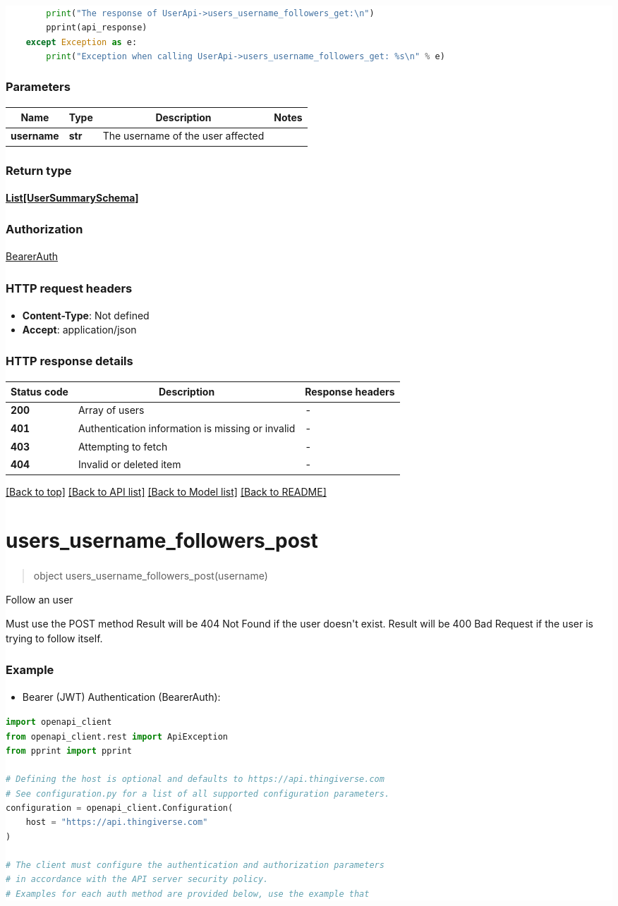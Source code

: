 ```python
        print("The response of UserApi->users_username_followers_get:\n")
        pprint(api_response)
    except Exception as e:
        print("Exception when calling UserApi->users_username_followers_get: %s\n" % e)
```



### Parameters


Name | Type | Description  | Notes
------------- | ------------- | ------------- | -------------
 **username** | **str**| The username of the user affected | 

### Return type

[**List[UserSummarySchema]**](UserSummarySchema.md)

### Authorization

[BearerAuth](../README.md#BearerAuth)

### HTTP request headers

 - **Content-Type**: Not defined
 - **Accept**: application/json

### HTTP response details

| Status code | Description | Response headers |
|-------------|-------------|------------------|
**200** | Array of users |  -  |
**401** | Authentication information is missing or invalid |  -  |
**403** | Attempting to fetch |  -  |
**404** | Invalid or deleted item |  -  |

[[Back to top]](#) [[Back to API list]](../README.md#documentation-for-api-endpoints) [[Back to Model list]](../README.md#documentation-for-models) [[Back to README]](../README.md)

# **users_username_followers_post**
> object users_username_followers_post(username)

Follow an user

Must use the POST method Result will be 404 Not Found if the user doesn't exist. Result will be 400 Bad Request if the user is trying to follow itself.

### Example

* Bearer (JWT) Authentication (BearerAuth):

```python
import openapi_client
from openapi_client.rest import ApiException
from pprint import pprint

# Defining the host is optional and defaults to https://api.thingiverse.com
# See configuration.py for a list of all supported configuration parameters.
configuration = openapi_client.Configuration(
    host = "https://api.thingiverse.com"
)

# The client must configure the authentication and authorization parameters
# in accordance with the API server security policy.
# Examples for each auth method are provided below, use the example that
```